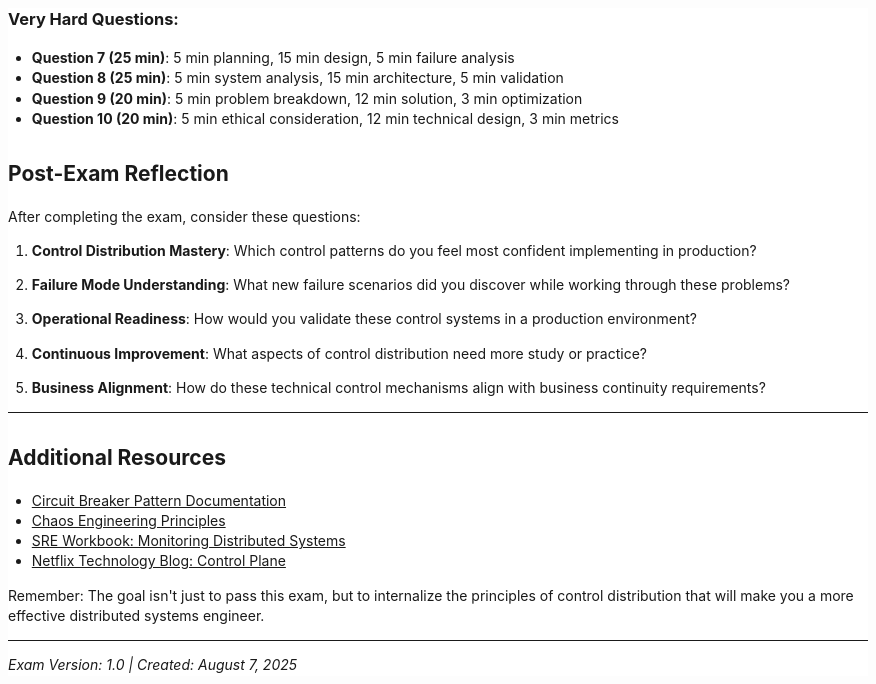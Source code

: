 ### Very Hard Questions:
- **Question 7 (25 min)**: 5 min planning, 15 min design, 5 min failure analysis
- **Question 8 (25 min)**: 5 min system analysis, 15 min architecture, 5 min validation
- **Question 9 (20 min)**: 5 min problem breakdown, 12 min solution, 3 min optimization
- **Question 10 (20 min)**: 5 min ethical consideration, 12 min technical design, 3 min metrics

## Post-Exam Reflection

After completing the exam, consider these questions:

1. **Control Distribution Mastery**: Which control patterns do you feel most confident implementing in production?

2. **Failure Mode Understanding**: What new failure scenarios did you discover while working through these problems?

3. **Operational Readiness**: How would you validate these control systems in a production environment?

4. **Continuous Improvement**: What aspects of control distribution need more study or practice?

5. **Business Alignment**: How do these technical control mechanisms align with business continuity requirements?

---

## Additional Resources

- [Circuit Breaker Pattern Documentation](https://martinfowler.com/bliki/CircuitBreaker.html)
- [Chaos Engineering Principles](https://principlesofchaos.org/)
- [SRE Workbook: Monitoring Distributed Systems](https://sre.google/workbook/monitoring-distributed-systems/)
- [Netflix Technology Blog: Control Plane](https://netflixtechblog.com/the-netflix-cosmos-platform-35c14d9351ad)

Remember: The goal isn't just to pass this exam, but to internalize the principles of control distribution that will make you a more effective distributed systems engineer.

---

*Exam Version: 1.0 | Created: August 7, 2025*